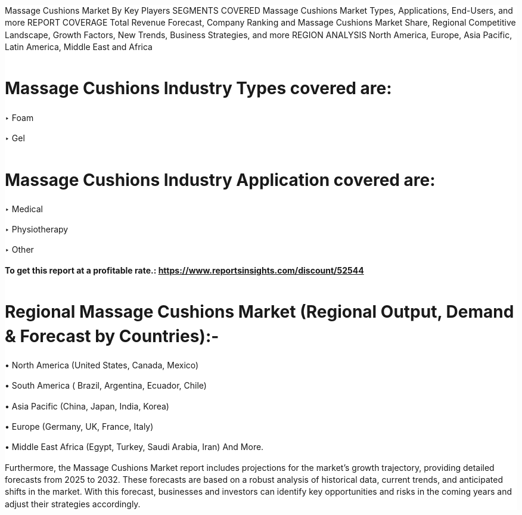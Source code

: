 <td>Massage Cushions Market By Key Players</td>
</tr>
<tr>
<td>SEGMENTS COVERED</td>
<td>Massage Cushions Market Types, Applications, End-Users, and more</td>
</tr>
<tr>
<td>REPORT COVERAGE</td>
<td>Total Revenue Forecast, Company Ranking and Massage Cushions Market Share, Regional Competitive Landscape, Growth Factors, New Trends, Business Strategies, and more</td>
</tr>
<tr>
<td>REGION ANALYSIS</td>
<td>North America, Europe, Asia Pacific, Latin America, Middle East and Africa</td>
</tr>
</table>

# <strong>Massage Cushions Industry Types covered are:</strong>

‣ Foam

‣ Gel 

# <strong>Massage Cushions Industry Application covered are:</strong>

‣ Medical

‣ Physiotherapy

‣ Other

<strong>To get this report at a profitable rate.: <a href=https://www.reportsinsights.com/discount/52544>https://www.reportsinsights.com/discount/52544</a></strong>

# <strong>Regional Massage Cushions Market (Regional Output, Demand &amp; Forecast by Countries):-</strong>

• North America (United States, Canada, Mexico)

• South America ( Brazil, Argentina, Ecuador, Chile)

• Asia Pacific (China, Japan, India, Korea)

• Europe (Germany, UK, France, Italy)

• Middle East Africa (Egypt, Turkey, Saudi Arabia, Iran) And More.

Furthermore, the Massage Cushions Market report includes projections for the market’s growth trajectory, providing detailed forecasts from 2025 to 2032. These forecasts are based on a robust analysis of historical data, current trends, and anticipated shifts in the market. With this forecast, businesses and investors can identify key opportunities and risks in the coming years and adjust their strategies accordingly.
